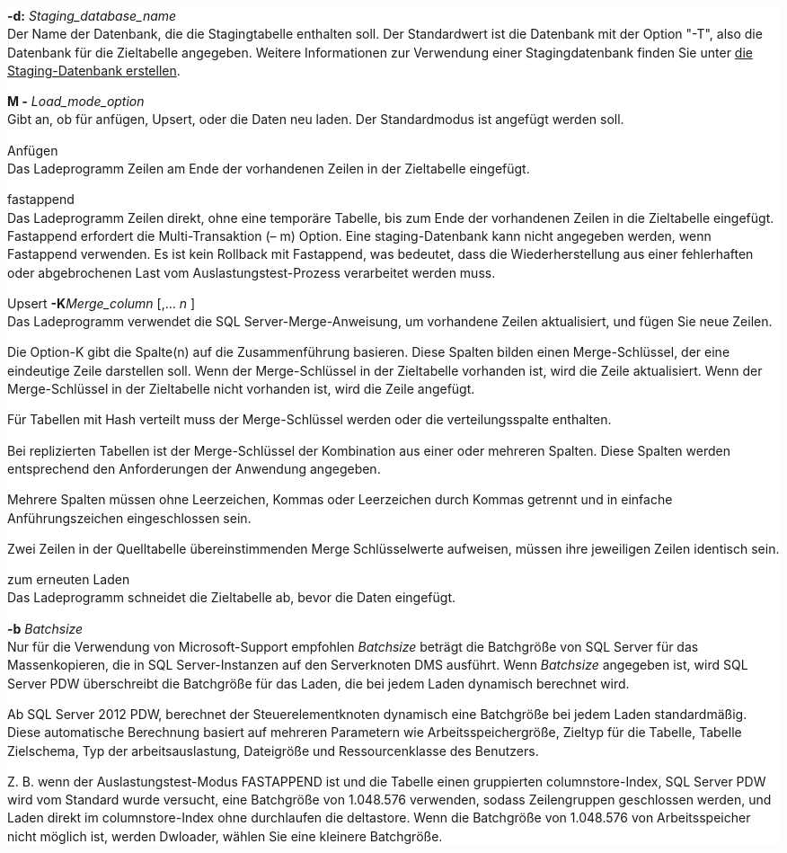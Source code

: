 **-d:** *Staging_database_name*  
Der Name der Datenbank, die die Stagingtabelle enthalten soll. Der Standardwert ist die Datenbank mit der Option "-T", also die Datenbank für die Zieltabelle angegeben. Weitere Informationen zur Verwendung einer Stagingdatenbank finden Sie unter [die Staging-Datenbank erstellen](staging-database.md).  
  
**M -** *Load_mode_option*  
Gibt an, ob für anfügen, Upsert, oder die Daten neu laden. Der Standardmodus ist angefügt werden soll.  
  
Anfügen  
Das Ladeprogramm Zeilen am Ende der vorhandenen Zeilen in der Zieltabelle eingefügt.  
  
fastappend  
Das Ladeprogramm Zeilen direkt, ohne eine temporäre Tabelle, bis zum Ende der vorhandenen Zeilen in die Zieltabelle eingefügt. Fastappend erfordert die Multi-Transaktion (– m) Option. Eine staging-Datenbank kann nicht angegeben werden, wenn Fastappend verwenden. Es ist kein Rollback mit Fastappend, was bedeutet, dass die Wiederherstellung aus einer fehlerhaften oder abgebrochenen Last vom Auslastungstest-Prozess verarbeitet werden muss.  
  
Upsert **-K***Merge_column* [,... *n* ]  
Das Ladeprogramm verwendet die SQL Server-Merge-Anweisung, um vorhandene Zeilen aktualisiert, und fügen Sie neue Zeilen.  
  
Die Option-K gibt die Spalte(n) auf die Zusammenführung basieren. Diese Spalten bilden einen Merge-Schlüssel, der eine eindeutige Zeile darstellen soll. Wenn der Merge-Schlüssel in der Zieltabelle vorhanden ist, wird die Zeile aktualisiert. Wenn der Merge-Schlüssel in der Zieltabelle nicht vorhanden ist, wird die Zeile angefügt.  
  
Für Tabellen mit Hash verteilt muss der Merge-Schlüssel werden oder die verteilungsspalte enthalten.  
  
Bei replizierten Tabellen ist der Merge-Schlüssel der Kombination aus einer oder mehreren Spalten. Diese Spalten werden entsprechend den Anforderungen der Anwendung angegeben.  
  
Mehrere Spalten müssen ohne Leerzeichen, Kommas oder Leerzeichen durch Kommas getrennt und in einfache Anführungszeichen eingeschlossen sein.  
  
Zwei Zeilen in der Quelltabelle übereinstimmenden Merge Schlüsselwerte aufweisen, müssen ihre jeweiligen Zeilen identisch sein.  
  
zum erneuten Laden  
Das Ladeprogramm schneidet die Zieltabelle ab, bevor die Daten eingefügt.  
  
**-b** *Batchsize*  
Nur für die Verwendung von Microsoft-Support empfohlen *Batchsize* beträgt die Batchgröße von SQL Server für das Massenkopieren, die in SQL Server-Instanzen auf den Serverknoten DMS ausführt.  Wenn *Batchsize* angegeben ist, wird SQL Server PDW überschreibt die Batchgröße für das Laden, die bei jedem Laden dynamisch berechnet wird.  
  
Ab SQL Server 2012 PDW, berechnet der Steuerelementknoten dynamisch eine Batchgröße bei jedem Laden standardmäßig. Diese automatische Berechnung basiert auf mehreren Parametern wie Arbeitsspeichergröße, Zieltyp für die Tabelle, Tabelle Zielschema, Typ der arbeitsauslastung, Dateigröße und Ressourcenklasse des Benutzers.  
  
Z. B. wenn der Auslastungstest-Modus FASTAPPEND ist und die Tabelle einen gruppierten columnstore-Index, SQL Server PDW wird vom Standard wurde versucht, eine Batchgröße von 1.048.576 verwenden, sodass Zeilengruppen geschlossen werden, und Laden direkt im columnstore-Index ohne durchlaufen die deltastore. Wenn die Batchgröße von 1.048.576 von Arbeitsspeicher nicht möglich ist, werden Dwloader, wählen Sie eine kleinere Batchgröße.  
  